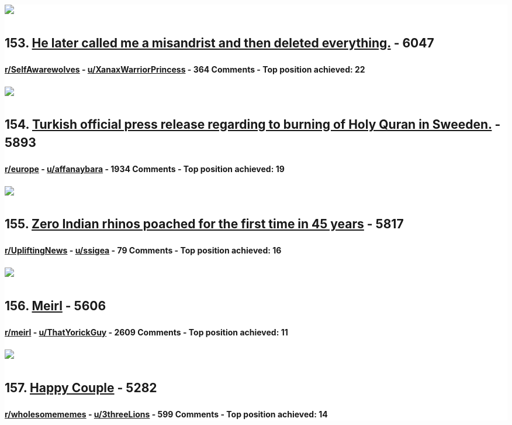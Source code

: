<a href="https://v.redd.it/pep6tglv3uda1"><img src="https://b.thumbs.redditmedia.com/J-ODUsWq8whugN-wb_2PCa0Xzb-xRpTWjm8ToWPb74I.jpg"></img></a>

## 153. [He later called me a misandrist and then deleted everything.](http://reddit.com/r/SelfAwarewolves/comments/10j9d06/he_later_called_me_a_misandrist_and_then_deleted/) - 6047
#### [r/SelfAwarewolves](http://reddit.com/r/SelfAwarewolves) - [u/XanaxWarriorPrincess](http://reddit.com/u/XanaxWarriorPrincess) - 364 Comments - Top position achieved: 22

<a href="https://i.redd.it/ap2e8ntr9tda1.jpg"><img src="https://b.thumbs.redditmedia.com/CRIYmB8QHQAiBNcCG55zayVbFCTh8Urpwki50JbN3Ho.jpg"></img></a>

## 154. [Turkish official press release regarding to burning of Holy Quran in Sweeden.](http://reddit.com/r/europe/comments/10j8kyw/turkish_official_press_release_regarding_to/) - 5893
#### [r/europe](http://reddit.com/r/europe) - [u/affanaybara](http://reddit.com/u/affanaybara) - 1934 Comments - Top position achieved: 19

<a href="https://i.redd.it/pwr1134f0tda1.jpg"><img src="https://b.thumbs.redditmedia.com/kqK679QLs6LVO9RpM5GKWXJVIUYqmHSkz_TlxktFHLQ.jpg"></img></a>

## 155. [Zero Indian rhinos poached for the first time in 45 years](http://reddit.com/r/UpliftingNews/comments/10j5gyn/zero_indian_rhinos_poached_for_the_first_time_in/) - 5817
#### [r/UpliftingNews](http://reddit.com/r/UpliftingNews) - [u/ssigea](http://reddit.com/u/ssigea) - 79 Comments - Top position achieved: 16

<a href="https://www.ifaw.org/international/press-releases/no-indian-rhinos-poached-first-time-45-years#:~:text=(Guwahati%2C%20India%20%E2%80%93%2017%20January,as%20a%20global%20conservation%20success."><img src="https://b.thumbs.redditmedia.com/SVNlkqTuvvzaleMXS45MQcdl8Hq-eTR_cfqmlQI9uTw.jpg"></img></a>

## 156. [Meirl](http://reddit.com/r/meirl/comments/10js66w/meirl/) - 5606
#### [r/meirl](http://reddit.com/r/meirl) - [u/ThatYorickGuy](http://reddit.com/u/ThatYorickGuy) - 2609 Comments - Top position achieved: 11

<a href="https://i.redd.it/jkbyhbepexda1.jpg"><img src="https://b.thumbs.redditmedia.com/Bf3Z2tBzPe34VBMx2zYEj_hQmVHwx6zKKNDSDRKLJYk.jpg"></img></a>

## 157. [Happy Couple](http://reddit.com/r/wholesomememes/comments/10jqz3z/happy_couple/) - 5282
#### [r/wholesomememes](http://reddit.com/r/wholesomememes) - [u/3threeLions](http://reddit.com/u/3threeLions) - 599 Comments - Top position achieved: 14
